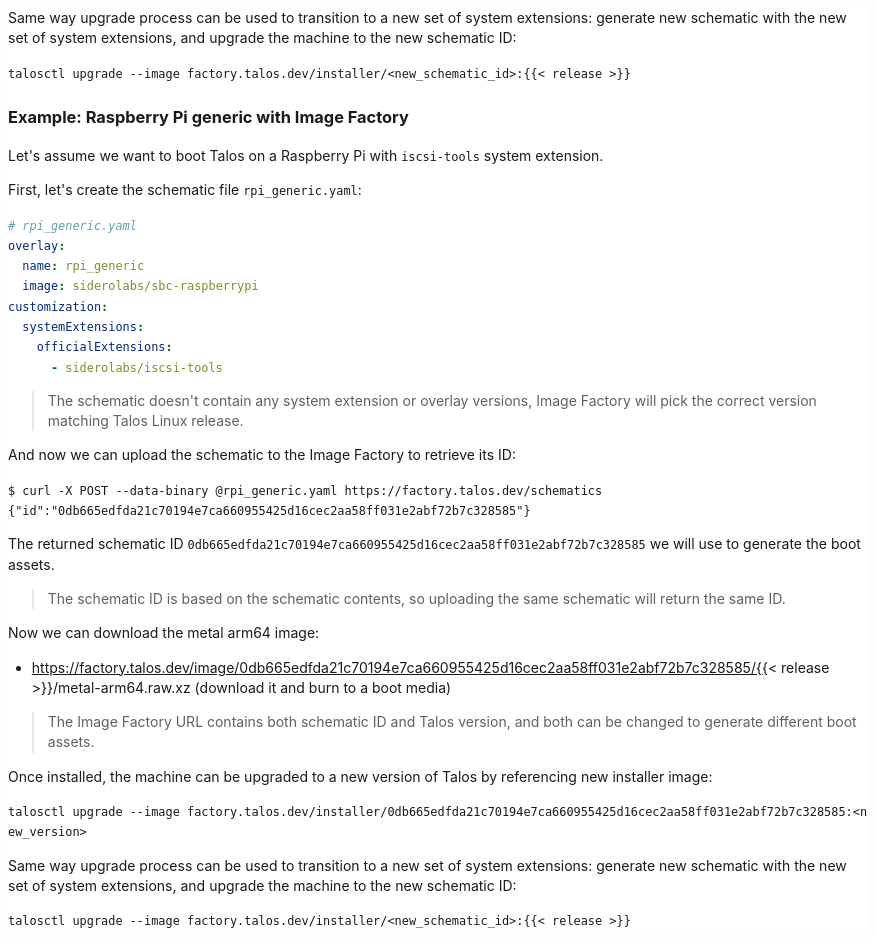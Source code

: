Same way upgrade process can be used to transition to a new set of system extensions: generate new schematic with the new set of system extensions, and upgrade the machine to the new schematic ID:

```shell
talosctl upgrade --image factory.talos.dev/installer/<new_schematic_id>:{{< release >}}
```

### Example: Raspberry Pi generic with Image Factory

Let's assume we want to boot Talos on a Raspberry Pi with `iscsi-tools` system extension.

First, let's create the schematic file `rpi_generic.yaml`:

```yaml
# rpi_generic.yaml
overlay:
  name: rpi_generic
  image: siderolabs/sbc-raspberrypi
customization:
  systemExtensions:
    officialExtensions:
      - siderolabs/iscsi-tools
```

> The schematic doesn't contain any system extension or overlay versions, Image Factory will pick the correct version matching Talos Linux release.

And now we can upload the schematic to the Image Factory to retrieve its ID:

```shell
$ curl -X POST --data-binary @rpi_generic.yaml https://factory.talos.dev/schematics
{"id":"0db665edfda21c70194e7ca660955425d16cec2aa58ff031e2abf72b7c328585"}
```

The returned schematic ID `0db665edfda21c70194e7ca660955425d16cec2aa58ff031e2abf72b7c328585` we will use to generate the boot assets.

> The schematic ID is based on the schematic contents, so uploading the same schematic will return the same ID.

Now we can download the metal arm64 image:

* https://factory.talos.dev/image/0db665edfda21c70194e7ca660955425d16cec2aa58ff031e2abf72b7c328585/{{< release >}}/metal-arm64.raw.xz (download it and burn to a boot media)

> The Image Factory URL contains both schematic ID and Talos version, and both can be changed to generate different boot assets.

Once installed, the machine can be upgraded to a new version of Talos by referencing new installer image:

```shell
talosctl upgrade --image factory.talos.dev/installer/0db665edfda21c70194e7ca660955425d16cec2aa58ff031e2abf72b7c328585:<new_version>
```

Same way upgrade process can be used to transition to a new set of system extensions: generate new schematic with the new set of system extensions, and upgrade the machine to the new schematic ID:

```shell
talosctl upgrade --image factory.talos.dev/installer/<new_schematic_id>:{{< release >}}
```
